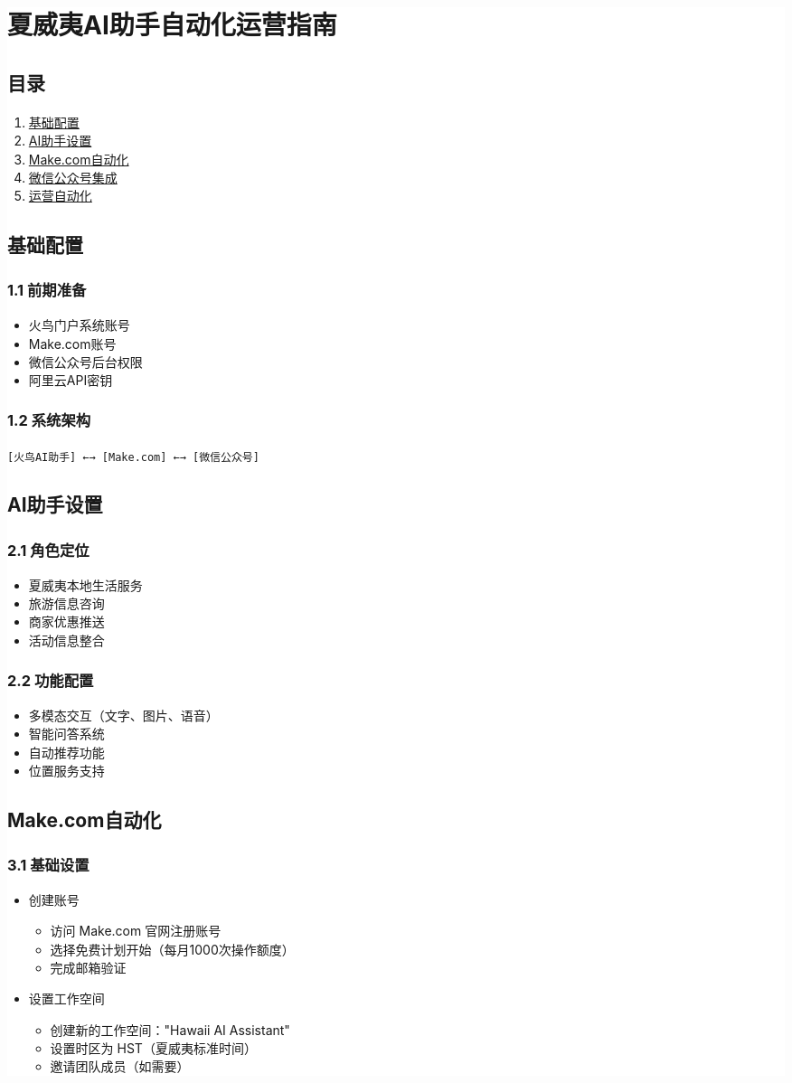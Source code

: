 # 夏威夷AI助手自动化运营指南

## 目录
1. [基础配置](#基础配置)
2. [AI助手设置](#AI助手设置)
3. [Make.com自动化](#Make自动化)
4. [微信公众号集成](#微信公众号集成)
5. [运营自动化](#运营自动化)

## 基础配置

### 1.1 前期准备
- 火鸟门户系统账号
- Make.com账号
- 微信公众号后台权限
- 阿里云API密钥

### 1.2 系统架构
```
[火鸟AI助手] ←→ [Make.com] ←→ [微信公众号]
```

## AI助手设置

### 2.1 角色定位
- 夏威夷本地生活服务
- 旅游信息咨询
- 商家优惠推送
- 活动信息整合

### 2.2 功能配置
- 多模态交互（文字、图片、语音）
- 智能问答系统
- 自动推荐功能
- 位置服务支持

## Make.com自动化

### 3.1 基础设置
- 创建账号
  - 访问 Make.com 官网注册账号
  - 选择免费计划开始（每月1000次操作额度）
  - 完成邮箱验证

- 设置工作空间
  - 创建新的工作空间："Hawaii AI Assistant"
  - 设置时区为 HST（夏威夷标准时间）
  - 邀请团队成员（如需要）
